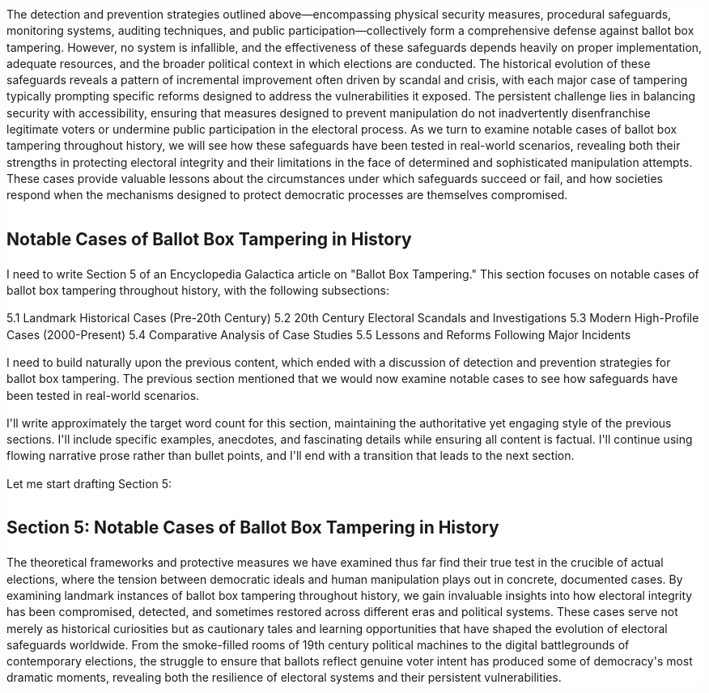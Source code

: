 The detection and prevention strategies outlined above—encompassing physical security measures, procedural safeguards, monitoring systems, auditing techniques, and public participation—collectively form a comprehensive defense against ballot box tampering. However, no system is infallible, and the effectiveness of these safeguards depends heavily on proper implementation, adequate resources, and the broader political context in which elections are conducted. The historical evolution of these safeguards reveals a pattern of incremental improvement often driven by scandal and crisis, with each major case of tampering typically prompting specific reforms designed to address the vulnerabilities it exposed. The persistent challenge lies in balancing security with accessibility, ensuring that measures designed to prevent manipulation do not inadvertently disenfranchise legitimate voters or undermine public participation in the electoral process. As we turn to examine notable cases of ballot box tampering throughout history, we will see how these safeguards have been tested in real-world scenarios, revealing both their strengths in protecting electoral integrity and their limitations in the face of determined and sophisticated manipulation attempts. These cases provide valuable lessons about the circumstances under which safeguards succeed or fail, and how societies respond when the mechanisms designed to protect democratic processes are themselves compromised.

## Notable Cases of Ballot Box Tampering in History

<think>I need to write Section 5 of an Encyclopedia Galactica article on "Ballot Box Tampering." This section focuses on notable cases of ballot box tampering throughout history, with the following subsections:

5.1 Landmark Historical Cases (Pre-20th Century)
5.2 20th Century Electoral Scandals and Investigations
5.3 Modern High-Profile Cases (2000-Present)
5.4 Comparative Analysis of Case Studies
5.5 Lessons and Reforms Following Major Incidents

I need to build naturally upon the previous content, which ended with a discussion of detection and prevention strategies for ballot box tampering. The previous section mentioned that we would now examine notable cases to see how safeguards have been tested in real-world scenarios.

I'll write approximately the target word count for this section, maintaining the authoritative yet engaging style of the previous sections. I'll include specific examples, anecdotes, and fascinating details while ensuring all content is factual. I'll continue using flowing narrative prose rather than bullet points, and I'll end with a transition that leads to the next section.

Let me start drafting Section 5:

## Section 5: Notable Cases of Ballot Box Tampering in History

The theoretical frameworks and protective measures we have examined thus far find their true test in the crucible of actual elections, where the tension between democratic ideals and human manipulation plays out in concrete, documented cases. By examining landmark instances of ballot box tampering throughout history, we gain invaluable insights into how electoral integrity has been compromised, detected, and sometimes restored across different eras and political systems. These cases serve not merely as historical curiosities but as cautionary tales and learning opportunities that have shaped the evolution of electoral safeguards worldwide. From the smoke-filled rooms of 19th century political machines to the digital battlegrounds of contemporary elections, the struggle to ensure that ballots reflect genuine voter intent has produced some of democracy's most dramatic moments, revealing both the resilience of electoral systems and their persistent vulnerabilities.
